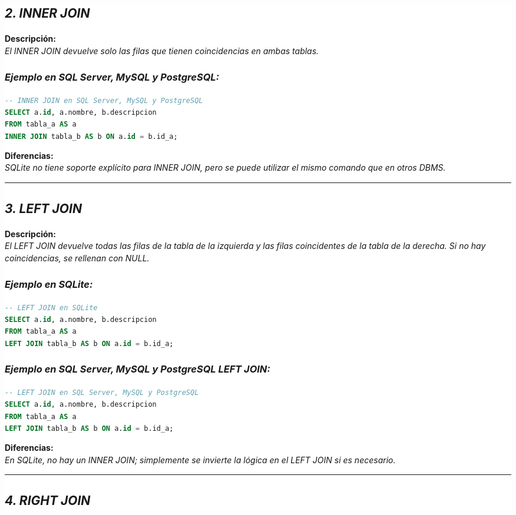 
## ***2. INNER JOIN***

**Descripción:**  
*El INNER JOIN devuelve solo las filas que tienen coincidencias en ambas tablas.*

### ***Ejemplo en SQL Server, MySQL y PostgreSQL:***

```sql
-- INNER JOIN en SQL Server, MySQL y PostgreSQL
SELECT a.id, a.nombre, b.descripcion
FROM tabla_a AS a
INNER JOIN tabla_b AS b ON a.id = b.id_a;
```

**Diferencias:**  
*SQLite no tiene soporte explícito para INNER JOIN, pero se puede utilizar el mismo comando que en otros DBMS.*

---

## ***3. LEFT JOIN***

**Descripción:**  
*El LEFT JOIN devuelve todas las filas de la tabla de la izquierda y las filas coincidentes de la tabla de la derecha. Si no hay coincidencias, se rellenan con NULL.*

### ***Ejemplo en SQLite:***

```sql
-- LEFT JOIN en SQLite
SELECT a.id, a.nombre, b.descripcion
FROM tabla_a AS a
LEFT JOIN tabla_b AS b ON a.id = b.id_a;
```

### ***Ejemplo en SQL Server, MySQL y PostgreSQL LEFT JOIN:***

```sql
-- LEFT JOIN en SQL Server, MySQL y PostgreSQL
SELECT a.id, a.nombre, b.descripcion
FROM tabla_a AS a
LEFT JOIN tabla_b AS b ON a.id = b.id_a;
```

**Diferencias:**  
*En SQLite, no hay un INNER JOIN; simplemente se invierte la lógica en el LEFT JOIN si es necesario.*

---

## ***4. RIGHT JOIN***

